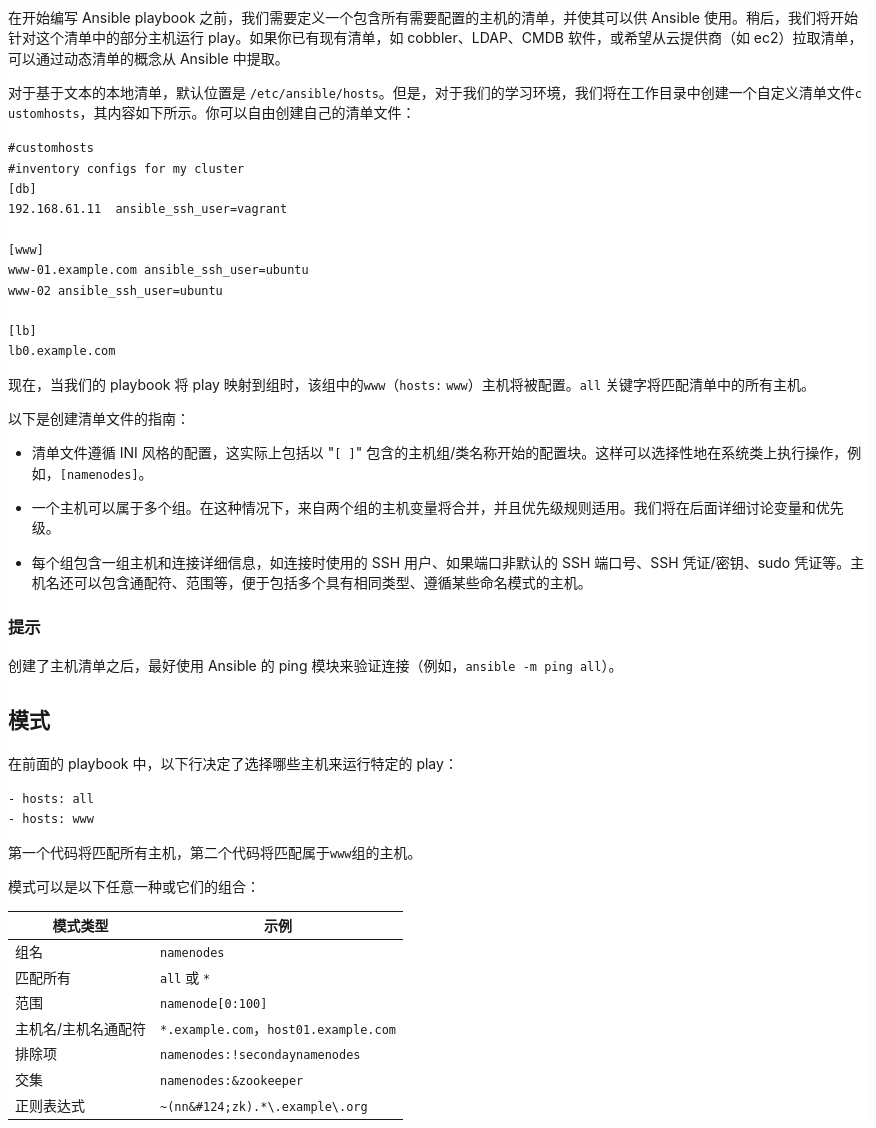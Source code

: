 在开始编写 Ansible playbook 之前，我们需要定义一个包含所有需要配置的主机的清单，并使其可以供 Ansible 使用。稍后，我们将开始针对这个清单中的部分主机运行 play。如果你已有现有清单，如 cobbler、LDAP、CMDB 软件，或希望从云提供商（如 ec2）拉取清单，可以通过动态清单的概念从 Ansible 中提取。

对于基于文本的本地清单，默认位置是 `/etc/ansible/hosts`。但是，对于我们的学习环境，我们将在工作目录中创建一个自定义清单文件`customhosts`，其内容如下所示。你可以自由创建自己的清单文件：

```
#customhosts
#inventory configs for my cluster
[db]
192.168.61.11  ansible_ssh_user=vagrant

[www]
www-01.example.com ansible_ssh_user=ubuntu
www-02 ansible_ssh_user=ubuntu

[lb]
lb0.example.com
```

现在，当我们的 playbook 将 play 映射到组时，该组中的`www`（`hosts:` `www`）主机将被配置。`all` 关键字将匹配清单中的所有主机。

以下是创建清单文件的指南：

+   清单文件遵循 INI 风格的配置，这实际上包括以 "`[ ]`" 包含的主机组/类名称开始的配置块。这样可以选择性地在系统类上执行操作，例如，`[namenodes]`。

+   一个主机可以属于多个组。在这种情况下，来自两个组的主机变量将合并，并且优先级规则适用。我们将在后面详细讨论变量和优先级。

+   每个组包含一组主机和连接详细信息，如连接时使用的 SSH 用户、如果端口非默认的 SSH 端口号、SSH 凭证/密钥、sudo 凭证等。主机名还可以包含通配符、范围等，便于包括多个具有相同类型、遵循某些命名模式的主机。

### 提示

创建了主机清单之后，最好使用 Ansible 的 ping 模块来验证连接（例如，`ansible -m ping all`）。

## 模式

在前面的 playbook 中，以下行决定了选择哪些主机来运行特定的 play：

```
- hosts: all
- hosts: www
```

第一个代码将匹配所有主机，第二个代码将匹配属于`www`组的主机。

模式可以是以下任意一种或它们的组合：

| 模式类型 | 示例 |
| --- | --- |
| 组名 | `namenodes` |
| 匹配所有 | `all` 或 `*` |
| 范围 | `namenode[0:100]` |
| 主机名/主机名通配符 | `*.example.com`，`host01.example.com` |
| 排除项 | `namenodes:!secondaynamenodes` |
| 交集 | `namenodes:&zookeeper` |
| 正则表达式 | `~(nn&#124;zk).*\.example\.org` |
